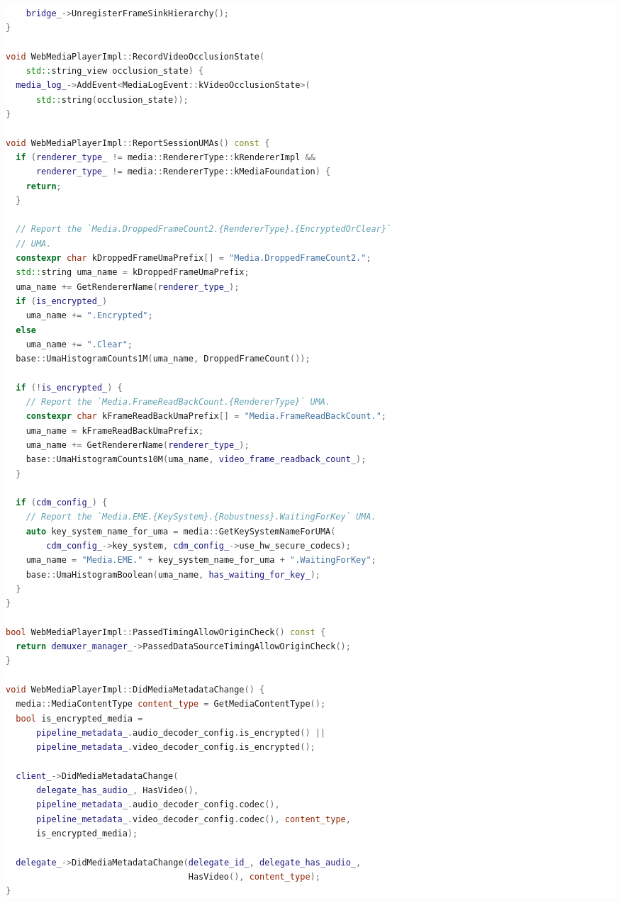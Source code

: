 ```cpp
    bridge_->UnregisterFrameSinkHierarchy();
}

void WebMediaPlayerImpl::RecordVideoOcclusionState(
    std::string_view occlusion_state) {
  media_log_->AddEvent<MediaLogEvent::kVideoOcclusionState>(
      std::string(occlusion_state));
}

void WebMediaPlayerImpl::ReportSessionUMAs() const {
  if (renderer_type_ != media::RendererType::kRendererImpl &&
      renderer_type_ != media::RendererType::kMediaFoundation) {
    return;
  }

  // Report the `Media.DroppedFrameCount2.{RendererType}.{EncryptedOrClear}`
  // UMA.
  constexpr char kDroppedFrameUmaPrefix[] = "Media.DroppedFrameCount2.";
  std::string uma_name = kDroppedFrameUmaPrefix;
  uma_name += GetRendererName(renderer_type_);
  if (is_encrypted_)
    uma_name += ".Encrypted";
  else
    uma_name += ".Clear";
  base::UmaHistogramCounts1M(uma_name, DroppedFrameCount());

  if (!is_encrypted_) {
    // Report the `Media.FrameReadBackCount.{RendererType}` UMA.
    constexpr char kFrameReadBackUmaPrefix[] = "Media.FrameReadBackCount.";
    uma_name = kFrameReadBackUmaPrefix;
    uma_name += GetRendererName(renderer_type_);
    base::UmaHistogramCounts10M(uma_name, video_frame_readback_count_);
  }

  if (cdm_config_) {
    // Report the `Media.EME.{KeySystem}.{Robustness}.WaitingForKey` UMA.
    auto key_system_name_for_uma = media::GetKeySystemNameForUMA(
        cdm_config_->key_system, cdm_config_->use_hw_secure_codecs);
    uma_name = "Media.EME." + key_system_name_for_uma + ".WaitingForKey";
    base::UmaHistogramBoolean(uma_name, has_waiting_for_key_);
  }
}

bool WebMediaPlayerImpl::PassedTimingAllowOriginCheck() const {
  return demuxer_manager_->PassedDataSourceTimingAllowOriginCheck();
}

void WebMediaPlayerImpl::DidMediaMetadataChange() {
  media::MediaContentType content_type = GetMediaContentType();
  bool is_encrypted_media =
      pipeline_metadata_.audio_decoder_config.is_encrypted() ||
      pipeline_metadata_.video_decoder_config.is_encrypted();

  client_->DidMediaMetadataChange(
      delegate_has_audio_, HasVideo(),
      pipeline_metadata_.audio_decoder_config.codec(),
      pipeline_metadata_.video_decoder_config.codec(), content_type,
      is_encrypted_media);

  delegate_->DidMediaMetadataChange(delegate_id_, delegate_has_audio_,
                                    HasVideo(), content_type);
}

```
